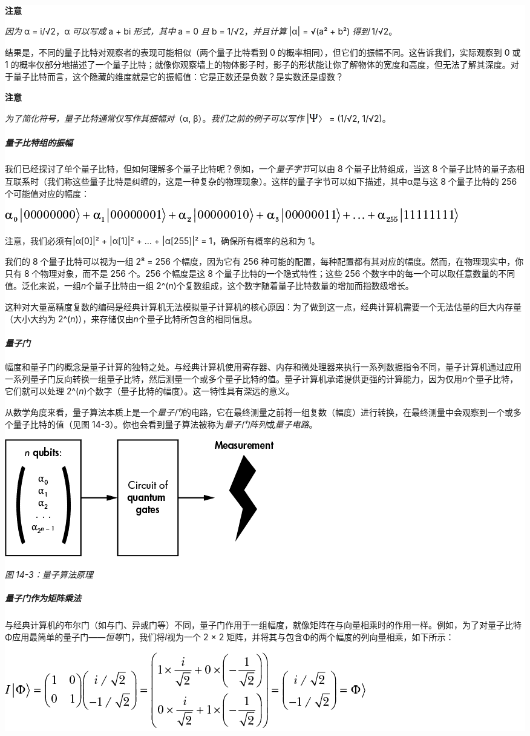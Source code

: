 **注意**

*因为* α = i/√2，α *可以写成* a + bi *形式，其中* a = 0 *且* b = 1/√2，*并且计算* |α| = √(a² + b²) *得到* 1/√2。

结果是，不同的量子比特对观察者的表现可能相似（两个量子比特看到 0 的概率相同），但它们的振幅不同。这告诉我们，实际观察到 0 或 1 的概率仅部分地描述了一个量子比特；就像你观察墙上的物体影子时，影子的形状能让你了解物体的宽度和高度，但无法了解其深度。对于量子比特而言，这个隐藏的维度就是它的振幅值：它是正数还是负数？是实数还是虚数？

**注意**

*为了简化符号，量子比特通常仅写作其振幅对*（α, β）。*我们之前的例子可以写作* |![image](img/psi.jpg)〉 = (1/√2, 1/√2)。

##### 量子比特组的振幅

我们已经探讨了单个量子比特，但如何理解多个量子比特呢？例如，一个*量子字节*可以由 8 个量子比特组成，当这 8 个量子比特的量子态相互联系时（我们称这些量子比特是纠缠的，这是一种复杂的物理现象）。这样的量子字节可以如下描述，其中α是与这 8 个量子比特的 256 个可能值对应的幅度：

![image](img/f0255-01.jpg)

注意，我们必须有|α[0]|² + |α[1]|² + … + |α[255]|² = 1，确保所有概率的总和为 1。

我们的 8 个量子比特可以视为一组 2⁸ = 256 个幅度，因为它有 256 种可能的配置，每种配置都有其对应的幅度。然而，在物理现实中，你只有 8 个物理对象，而不是 256 个。256 个幅度是这 8 个量子比特的一个隐式特性；这些 256 个数字中的每一个可以取任意数量的不同值。泛化来说，一组*n*个量子比特由一组 2^(*n*)个复数组成，这个数字随着量子比特数量的增加而指数级增长。

这种对大量高精度复数的编码是经典计算机无法模拟量子计算机的核心原因：为了做到这一点，经典计算机需要一个无法估量的巨大内存量（大小大约为 2^(*n*)），来存储仅由*n*个量子比特所包含的相同信息。

#### *量子门*

幅度和量子门的概念是量子计算的独特之处。与经典计算机使用寄存器、内存和微处理器来执行一系列数据指令不同，量子计算机通过应用一系列量子门反向转换一组量子比特，然后测量一个或多个量子比特的值。量子计算机承诺提供更强的计算能力，因为仅用*n*个量子比特，它们就可以处理 2^(*n*)个数字（量子比特的幅度）。这一特性具有深远的意义。

从数学角度来看，量子算法本质上是一个*量子门*的电路，它在最终测量之前将一组复数（幅度）进行转换，在最终测量中会观察到一个或多个量子比特的值（见图 14-3）。你也会看到量子算法被称为*量子门阵列*或*量子电路*。

![image](img/f14-03.jpg)

*图 14-3：量子算法原理*

##### 量子门作为矩阵乘法

与经典计算机的布尔门（如与门、异或门等）不同，量子门作用于一组幅度，就像矩阵在与向量相乘时的作用一样。例如，为了对量子比特Φ应用最简单的量子门——*恒等*门，我们将*I*视为一个 2 × 2 矩阵，并将其与包含Φ的两个幅度的列向量相乘，如下所示：

![image](img/f0256-01.jpg)
